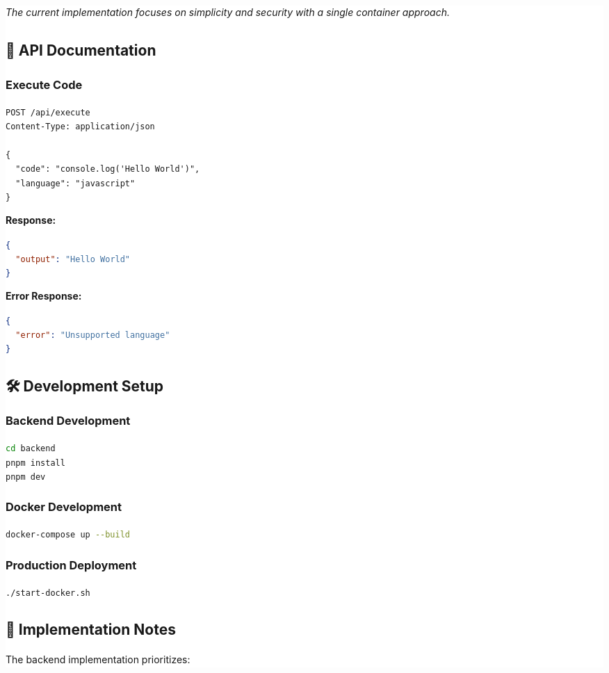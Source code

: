 *The current implementation focuses on simplicity and security with a single container approach.*

## 🔧 API Documentation

### Execute Code
```http
POST /api/execute
Content-Type: application/json

{
  "code": "console.log('Hello World')",
  "language": "javascript"
}
```

**Response:**
```json
{
  "output": "Hello World"
}
```

**Error Response:**
```json
{
  "error": "Unsupported language"
}
```

## 🛠️ Development Setup

### Backend Development
```bash
cd backend
pnpm install
pnpm dev
```

### Docker Development
```bash
docker-compose up --build
```

### Production Deployment
```bash
./start-docker.sh
```

## 📝 Implementation Notes

The backend implementation prioritizes:
